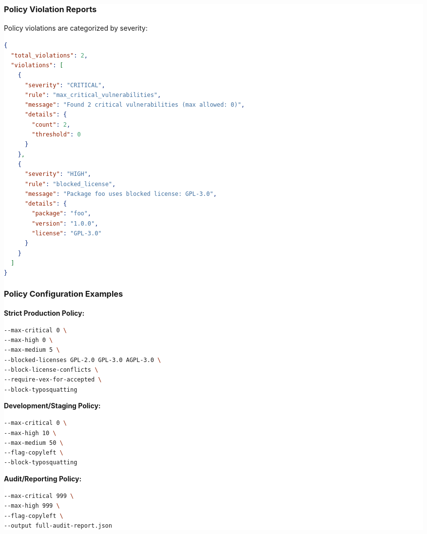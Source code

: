 ### Policy Violation Reports

Policy violations are categorized by severity:

```json
{
  "total_violations": 2,
  "violations": [
    {
      "severity": "CRITICAL",
      "rule": "max_critical_vulnerabilities",
      "message": "Found 2 critical vulnerabilities (max allowed: 0)",
      "details": {
        "count": 2,
        "threshold": 0
      }
    },
    {
      "severity": "HIGH",
      "rule": "blocked_license",
      "message": "Package foo uses blocked license: GPL-3.0",
      "details": {
        "package": "foo",
        "version": "1.0.0",
        "license": "GPL-3.0"
      }
    }
  ]
}
```

### Policy Configuration Examples

**Strict Production Policy:**
```bash
--max-critical 0 \
--max-high 0 \
--max-medium 5 \
--blocked-licenses GPL-2.0 GPL-3.0 AGPL-3.0 \
--block-license-conflicts \
--require-vex-for-accepted \
--block-typosquatting
```

**Development/Staging Policy:**
```bash
--max-critical 0 \
--max-high 10 \
--max-medium 50 \
--flag-copyleft \
--block-typosquatting
```

**Audit/Reporting Policy:**
```bash
--max-critical 999 \
--max-high 999 \
--flag-copyleft \
--output full-audit-report.json
```
